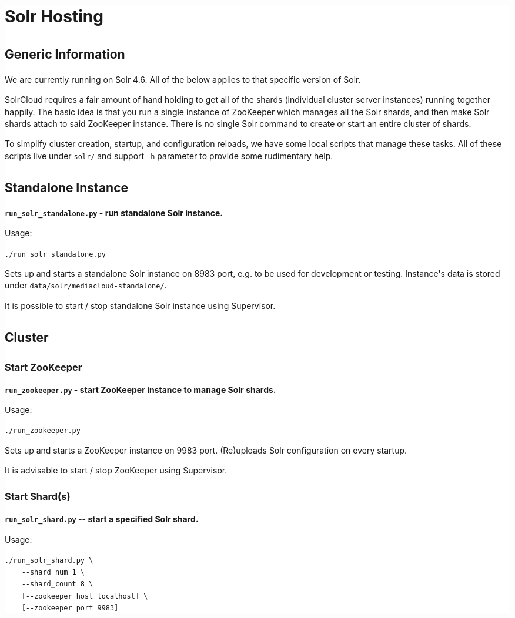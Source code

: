 # Solr Hosting

## Generic Information

We are currently running on Solr 4.6.  All of the below applies to that specific version of Solr.

SolrCloud requires a fair amount of hand holding to get all of the shards (individual cluster server instances) running
together happily.  The basic idea is that you run a single instance of ZooKeeper which manages all the Solr shards, and then make Solr shards attach to said ZooKeeper instance.  There is no single Solr command to create or start an entire cluster of shards.

To simplify cluster creation, startup, and configuration reloads, we have some local scripts that manage these tasks.
All of these scripts live under `solr/` and support `-h` parameter to provide some rudimentary help.

## Standalone Instance

**`run_solr_standalone.py` - run standalone Solr instance.**

Usage:

	./run_solr_standalone.py

Sets up and starts a standalone Solr instance on 8983 port, e.g. to be used for development or testing. Instance's data is stored under `data/solr/mediacloud-standalone/`.

It is possible to start / stop standalone Solr instance using Supervisor.

## Cluster

### Start ZooKeeper

**`run_zookeeper.py` - start ZooKeeper instance to manage Solr shards.**

Usage:

	./run_zookeeper.py

Sets up and starts a ZooKeeper instance on 9983 port. (Re)uploads Solr configuration on every startup.

It is advisable to start / stop ZooKeeper using Supervisor.

### Start Shard(s)

**`run_solr_shard.py` -- start a specified Solr shard.**

Usage:

	./run_solr_shard.py \
		--shard_num 1 \
		--shard_count 8 \
		[--zookeeper_host localhost] \
		[--zookeeper_port 9983]
	